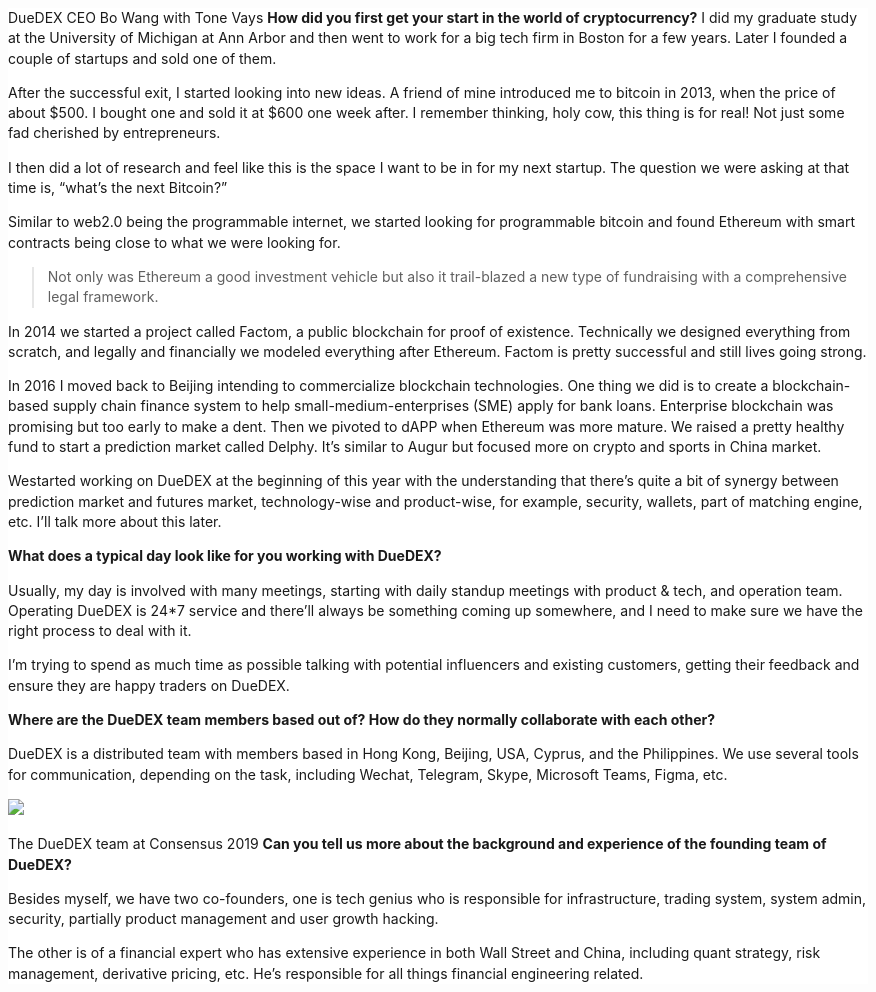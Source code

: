 DueDEX CEO Bo Wang with Tone Vays  **How did you first get your start in the world of cryptocurrency?**  I did my graduate study at the University of Michigan at Ann Arbor and then went to work for a big tech firm in Boston for a few years. Later I founded a couple of startups and sold one of them.

After the successful exit, I started looking into new ideas. A friend of mine introduced me to bitcoin in 2013, when the price of about $500. I bought one and sold it at $600 one week after. I remember thinking, holy cow, this thing is for real! Not just some fad cherished by entrepreneurs.

I then did a lot of research and feel like this is the space I want to be in for my next startup. The question we were asking at that time is, “what’s the next Bitcoin?”

Similar to web2.0 being the programmable internet, we started looking for programmable bitcoin and found Ethereum with smart contracts being close to what we were looking for.

> Not only was Ethereum a good investment vehicle but also it trail-blazed a new type of fundraising with a comprehensive legal framework.

In 2014 we started a project called Factom, a public blockchain for proof of existence. Technically we designed everything from scratch, and legally and financially we modeled everything after Ethereum. Factom is pretty successful and still lives going strong.

In 2016 I moved back to Beijing intending to commercialize blockchain technologies. One thing we did is to create a blockchain-based supply chain finance system to help small-medium-enterprises (SME) apply for bank loans. Enterprise blockchain was promising but too early to make a dent. Then we pivoted to dAPP when Ethereum was more mature. We raised a pretty healthy fund to start a prediction market called Delphy. It’s similar to Augur but focused more on crypto and sports in China market.

Westarted working on DueDEX at the beginning of this year with the understanding that there’s quite a bit of synergy between prediction market and futures market, technology-wise and product-wise, for example, security, wallets, part of matching engine, etc. I’ll talk more about this later.

**What does a typical day look like for you working with DueDEX?**

Usually, my day is involved with many meetings, starting with daily standup meetings with product & tech, and operation team. Operating DueDEX is 24*7 service and there’ll always be something coming up somewhere, and I need to make sure we have the right process to deal with it.

I’m trying to spend as much time as possible talking with potential influencers and existing customers, getting their feedback and ensure they are happy traders on DueDEX.

**Where are the DueDEX team members based out of? How do they normally collaborate with each other?**

DueDEX is a distributed team with members based in Hong Kong, Beijing, USA, Cyprus, and the Philippines. We use several tools for communication, depending on the task, including Wechat, Telegram, Skype, Microsoft Teams, Figma, etc.

![](https://miro.medium.com/max/1440/1*lY8BVOp4St0KW_dvaFCvpg.jpeg)

The DueDEX team at Consensus 2019  **Can you tell us more about the background and experience of the founding team of DueDEX?**

Besides myself, we have two co-founders, one is tech genius who is responsible for infrastructure, trading system, system admin, security, partially product management and user growth hacking.

The other is of a financial expert who has extensive experience in both Wall Street and China, including quant strategy, risk management, derivative pricing, etc. He’s responsible for all things financial engineering related.
